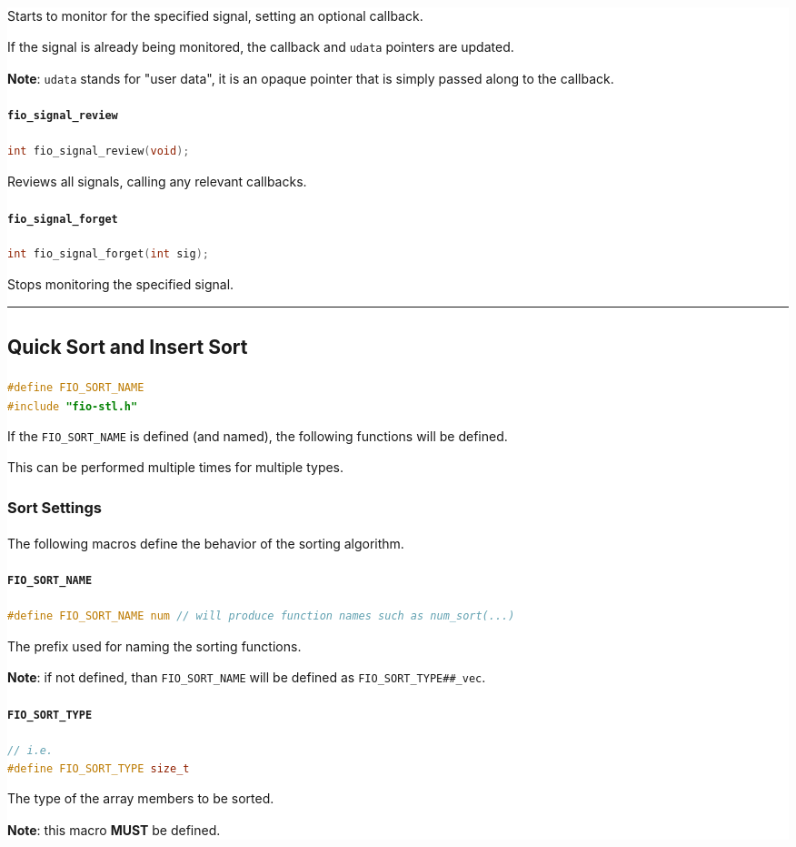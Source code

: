 Starts to monitor for the specified signal, setting an optional callback.

If the signal is already being monitored, the callback and `udata` pointers are updated.

**Note**: `udata` stands for "user data", it is an opaque pointer that is simply passed along to the callback.

#### `fio_signal_review`

```c
int fio_signal_review(void);
```

Reviews all signals, calling any relevant callbacks.

#### `fio_signal_forget`

```c
int fio_signal_forget(int sig);
```

Stops monitoring the specified signal.

-------------------------------------------------------------------------------
## Quick Sort and Insert Sort

```c
#define FIO_SORT_NAME
#include "fio-stl.h"
```

If the `FIO_SORT_NAME` is defined (and named), the following functions will be defined.

This can be performed multiple times for multiple types.

### Sort Settings

The following macros define the behavior of the sorting algorithm.

#### `FIO_SORT_NAME`

```c
#define FIO_SORT_NAME num // will produce function names such as num_sort(...)
```

The prefix used for naming the sorting functions.

**Note**: if not defined, than `FIO_SORT_NAME` will be defined as `FIO_SORT_TYPE##_vec`.

#### `FIO_SORT_TYPE`

```c
// i.e.
#define FIO_SORT_TYPE size_t
```

The type of the array members to be sorted.

**Note**: this macro **MUST** be defined.
